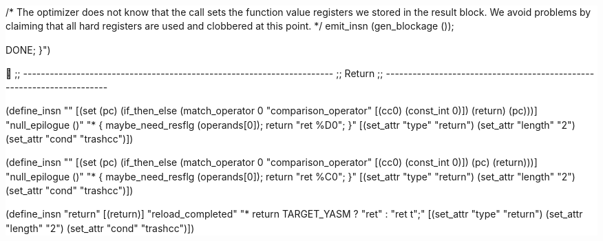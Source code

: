  /* The optimizer does not know that the call sets the function value
     registers we stored in the result block.  We avoid problems by
     claiming that all hard registers are used and clobbered at this
     point.  */
  emit_insn (gen_blockage ());

  DONE;
}")


;; ----------------------------------------------------------------------
;; Return
;; ----------------------------------------------------------------------

(define_insn ""
  [(set (pc)
	(if_then_else (match_operator 0 "comparison_operator"
				      [(cc0) (const_int 0)])
		      (return)
		      (pc)))]
  "null_epilogue ()"
  "*
{
  maybe_need_resflg (operands[0]);
  return \"ret	%D0\";
}"
  [(set_attr "type" "return")
   (set_attr "length" "2")
   (set_attr "cond" "trashcc")])

(define_insn ""
  [(set (pc)
	(if_then_else (match_operator 0 "comparison_operator"
				      [(cc0) (const_int 0)])
		      (pc)
		      (return)))]
  "null_epilogue ()"
  "*
{
  maybe_need_resflg (operands[0]);
  return \"ret	%C0\";
}"
  [(set_attr "type" "return")
   (set_attr "length" "2")
   (set_attr "cond" "trashcc")])

(define_insn "return"
  [(return)]
  "reload_completed"
  "* return TARGET_YASM ? \"ret\" : \"ret	t\";"
  [(set_attr "type" "return")
   (set_attr "length" "2")
   (set_attr "cond" "trashcc")])
